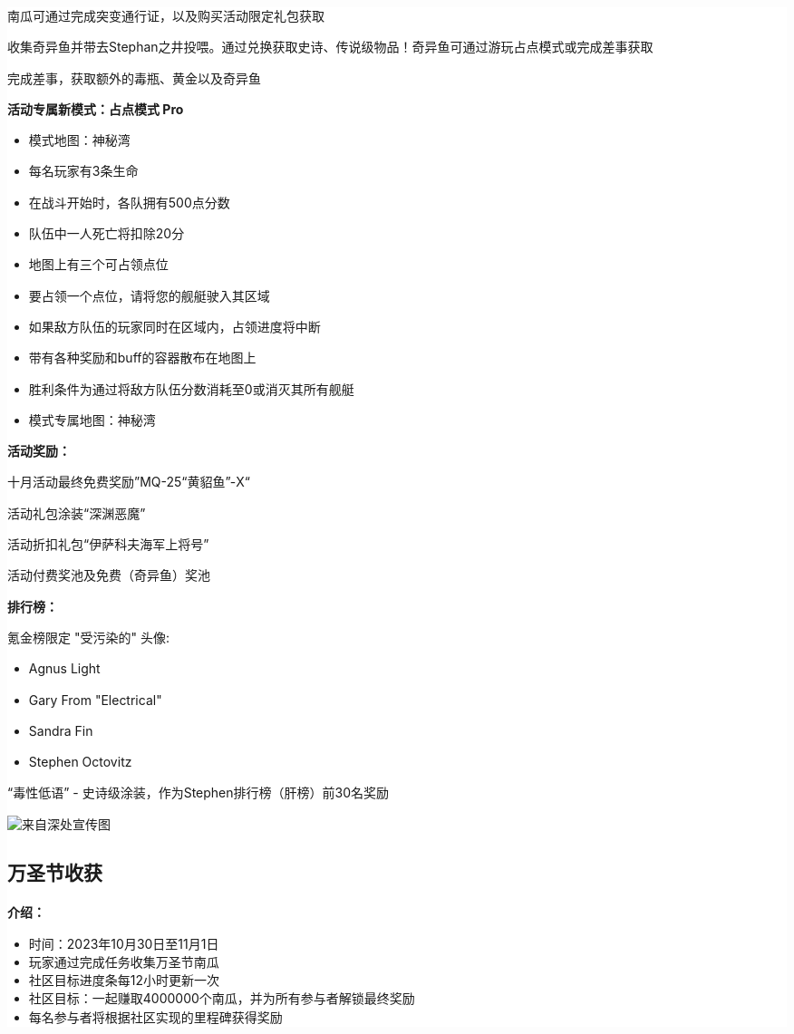 南瓜可通过完成突变通行证，以及购买活动限定礼包获取

收集奇异鱼并带去Stephan之井投喂。通过兑换获取史诗、传说级物品！奇异鱼可通过游玩占点模式或完成差事获取

完成差事，获取额外的毒瓶、黄金以及奇异鱼

**活动专属新模式：占点模式 Pro**

- 模式地图：神秘湾

- 每名玩家有3条生命

- 在战斗开始时，各队拥有500点分数

- 队伍中一人死亡将扣除20分

- 地图上有三个可占领点位

- 要占领一个点位，请将您的舰艇驶入其区域

- 如果敌方队伍的玩家同时在区域内，占领进度将中断

- 带有各种奖励和buff的容器散布在地图上

- 胜利条件为通过将敌方队伍分数消耗至0或消灭其所有舰艇

- 模式专属地图：神秘湾

**活动奖励：**

十月活动最终免费奖励”MQ-25“黄貂鱼”-X“

活动礼包涂装“深渊恶魔”

活动折扣礼包“伊萨科夫海军上将号”

活动付费奖池及免费（奇异鱼）奖池

**排行榜：**

氪金榜限定 "受污染的" 头像:

- Agnus Light

- Gary From "Electrical"

- Sandra Fin

- Stephen Octovitz

“毒性低语” - 史诗级涂装，作为Stephen排行榜（肝榜）前30名奖励

![来自深处宣传图](https://my-img.cc/i/2023/10/13/652930fb07bfc.png)

## 万圣节收获 <Badge text="社区类" type="info" />

**介绍：**

- 时间：2023年10月30日至11月1日
- 玩家通过完成任务收集万圣节南瓜
- 社区目标进度条每12小时更新一次
- 社区目标：一起赚取4000000个南瓜，并为所有参与者解锁最终奖励
- 每名参与者将根据社区实现的里程碑获得奖励
